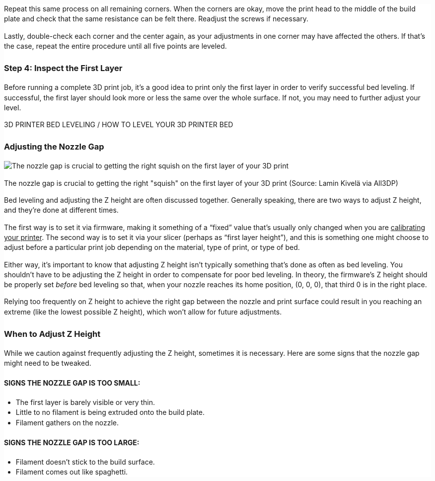 Repeat this same process on all remaining corners. When the corners are okay, move the print head to the middle of the build plate and check that the same resistance can be felt there. Readjust the screws if necessary.

Lastly, double-check each corner and the center again, as your adjustments in one corner may have affected the others. If that’s the case, repeat the entire procedure until all five points are leveled.

### **Step 4: Inspect the First Layer**

Before running a complete 3D print job, it’s a good idea to print only the first layer in order to verify successful bed leveling. If successful, the first layer should look more or less the same over the whole surface. If not, you may need to further adjust your level.

3D PRINTER BED LEVELING / HOW TO LEVEL YOUR 3D PRINTER BED

### Adjusting the Nozzle Gap

![The nozzle gap is crucial to getting the right squish on the first layer of your 3D print](https://i.all3dp.com/workers/images/fit=cover,w=360,gravity=0.5x0.5,format=auto/wp-content/uploads/2018/06/26143831/the-nozzle-gap-is-crucial-to-getting-the-right-squish-on-the-first-layer-of-your-3d-print-lamin-kivel-all3dp-180625.jpg)

The nozzle gap is crucial to getting the right "squish" on the first layer of your 3D print (Source: Lamin Kivelä via All3DP)

Bed leveling and adjusting the Z height are often discussed together. Generally speaking, there are two ways to adjust Z height, and they’re done at different times.

The first way is to set it via firmware, making it something of a “fixed” value that’s usually only changed when you are [calibrating your printer](https://all3dp.com/2/how-to-calibrate-a-3d-printer-simply-explained/). The second way is to set it via your slicer (perhaps as “first layer height”), and this is something one might choose to adjust before a particular print job depending on the material, type of print, or type of bed.

Either way, it’s important to know that adjusting Z height isn’t typically something that’s done as often as bed leveling. You shouldn’t have to be adjusting the Z height in order to compensate for poor bed leveling. In theory, the firmware’s Z height should be properly set _before_ bed leveling so that, when your nozzle reaches its home position, (0, 0, 0), that third 0 is in the right place.

Relying too frequently on Z height to achieve the right gap between the nozzle and print surface could result in you reaching an extreme (like the lowest possible Z height), which won’t allow for future adjustments.

### **When to Adjust Z Height**

While we caution against frequently adjusting the Z height, sometimes it is necessary. Here are some signs that the nozzle gap might need to be tweaked.

#### **SIGNS THE NOZZLE GAP IS TOO SMALL:**

-   The first layer is barely visible or very thin.
-   Little to no filament is being extruded onto the build plate.
-   Filament gathers on the nozzle.

#### **SIGNS THE NOZZLE GAP IS TOO LARGE:**

-   Filament doesn’t stick to the build surface.
-   Filament comes out like spaghetti.